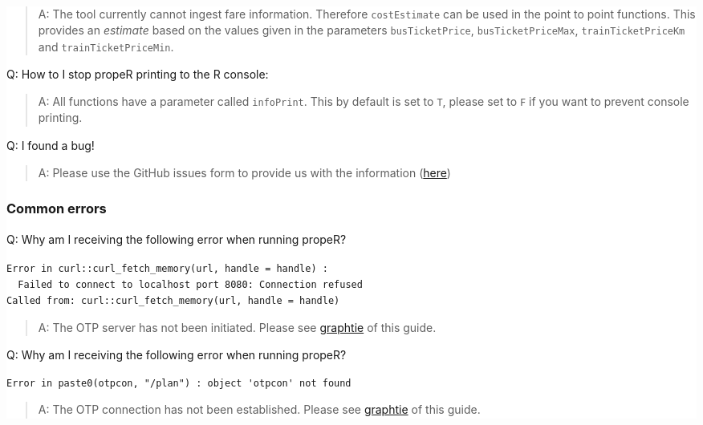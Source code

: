 >A: The tool currently cannot ingest fare information. Therefore `costEstimate` can be used in the point to point functions. This provides an *estimate* based on the values given in the parameters `busTicketPrice`, `busTicketPriceMax`, `trainTicketPriceKm` and `trainTicketPriceMin`.

Q: How to I stop propeR printing to the R console:

>A: All functions have a parameter called `infoPrint`. This by default is set to `T`, please set to `F` if you want to prevent console printing.

Q: I found a bug!

>A: Please use the GitHub issues form to provide us with the information ([here](https://github.com/datasciencecampus/proper/issues))

### Common errors

Q: Why am I receiving the following error when running propeR?

```
Error in curl::curl_fetch_memory(url, handle = handle) :
  Failed to connect to localhost port 8080: Connection refused
Called from: curl::curl_fetch_memory(url, handle = handle)
```

> A: The OTP server has not been initiated. Please see [graphtie](https://github.com/datasciencecampus/graphite) of this guide.

Q: Why am I receiving the following error when running propeR?

```
Error in paste0(otpcon, "/plan") : object 'otpcon' not found
```

> A: The OTP connection has not been established. Please see [graphtie](https://github.com/datasciencecampus/graphite) of this guide.

